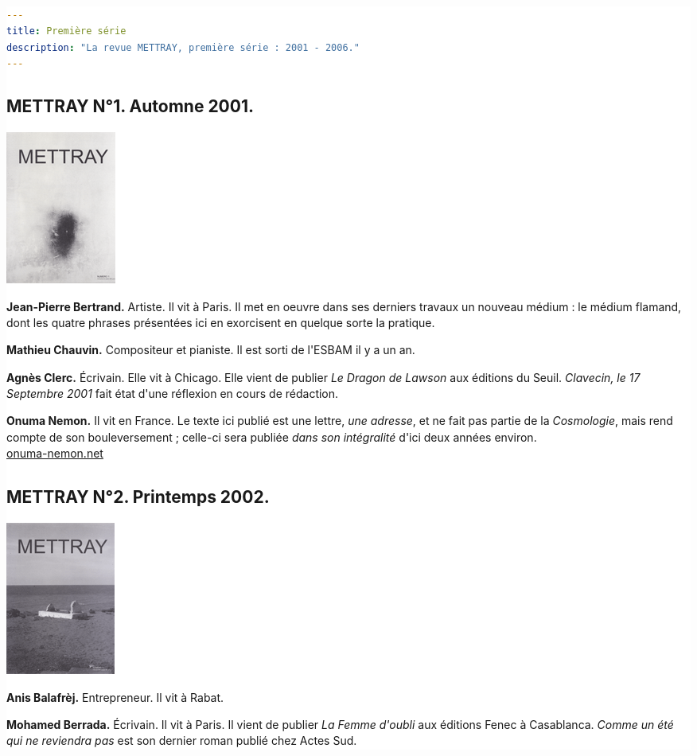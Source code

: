 ```yaml
---
title: Première série
description: "La revue METTRAY, première série : 2001 - 2006."
---
```


METTRAY N°1. Automne 2001.
--------------------------

![METTRAY N°1. Automne 2001.](/files/gd_mettray1.gif)

**Jean-Pierre Bertrand.** Artiste. Il vit à Paris. Il met en oeuvre dans ses derniers travaux un nouveau médium : le médium flamand, dont les quatre phrases présentées ici en exorcisent en quelque sorte la pratique.

**Mathieu Chauvin.** Compositeur et pianiste. Il est sorti de l'ESBAM il y a un an.

**Agnès Clerc.** Écrivain. Elle vit à Chicago. Elle vient de publier *Le Dragon de Lawson* aux éditions du Seuil. *Clavecin, le 17 Septembre 2001* fait état d'une réflexion en cours de rédaction.

**Onuma Nemon.** Il vit en France. Le texte ici publié est une lettre, *une adresse*, et ne fait pas partie de la *Cosmologie*, mais rend compte de son bouleversement ; celle-ci sera publiée *dans son intégralité* d'ici deux années environ.  
[onuma-nemon.net](http://www.onuma-nemon.net/)

METTRAY N°2. Printemps 2002.
----------------------------

![METTRAY N°2. Printemps 2002.](/files/gd_mettray2.gif)

**Anis Balafrèj.** Entrepreneur. Il vit à Rabat.

**Mohamed Berrada.** Écrivain. Il vit à Paris. Il vient de publier *La Femme d'oubli* aux éditions Fenec à Casablanca. *Comme un été qui ne reviendra pas* est son dernier roman publié chez Actes Sud.
